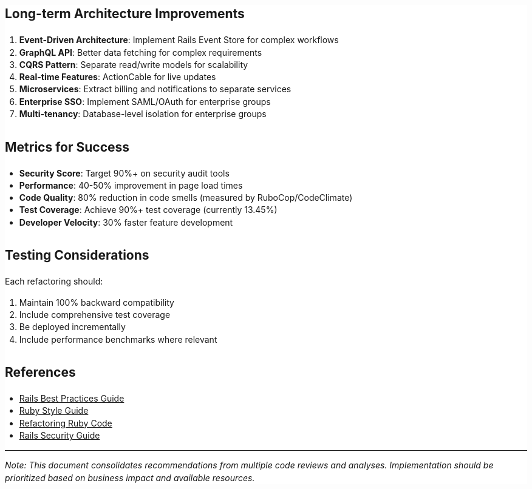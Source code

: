 ## Long-term Architecture Improvements

1. **Event-Driven Architecture**: Implement Rails Event Store for complex workflows
2. **GraphQL API**: Better data fetching for complex requirements
3. **CQRS Pattern**: Separate read/write models for scalability
4. **Real-time Features**: ActionCable for live updates
5. **Microservices**: Extract billing and notifications to separate services
6. **Enterprise SSO**: Implement SAML/OAuth for enterprise groups
7. **Multi-tenancy**: Database-level isolation for enterprise groups

## Metrics for Success

- **Security Score**: Target 90%+ on security audit tools
- **Performance**: 40-50% improvement in page load times
- **Code Quality**: 80% reduction in code smells (measured by RuboCop/CodeClimate)
- **Test Coverage**: Achieve 90%+ test coverage (currently 13.45%)
- **Developer Velocity**: 30% faster feature development

## Testing Considerations

Each refactoring should:
1. Maintain 100% backward compatibility
2. Include comprehensive test coverage
3. Be deployed incrementally
4. Include performance benchmarks where relevant

## References

- [Rails Best Practices Guide](https://rails-bestpractices.com/)
- [Ruby Style Guide](https://rubystyle.guide/)
- [Refactoring Ruby Code](https://refactoring.guru/catalog)
- [Rails Security Guide](https://guides.rubyonrails.org/security.html)

---

*Note: This document consolidates recommendations from multiple code reviews and analyses. Implementation should be prioritized based on business impact and available resources.*